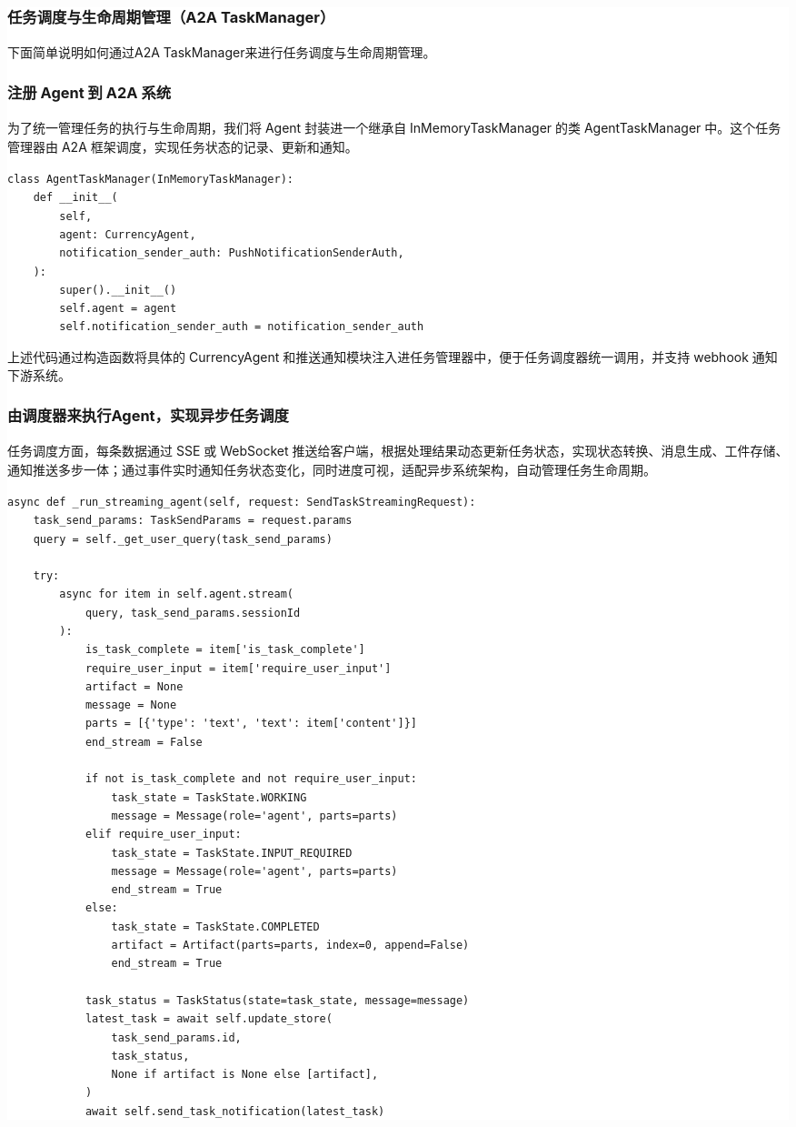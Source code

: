 ### 任务调度与生命周期管理（A2A TaskManager）

下面简单说明如何通过A2A TaskManager来进行任务调度与生命周期管理。

### 注册 Agent 到 A2A 系统

为了统一管理任务的执行与生命周期，我们将 Agent 封装进一个继承自 InMemoryTaskManager 的类 AgentTaskManager 中。这个任务管理器由 A2A 框架调度，实现任务状态的记录、更新和通知。

```plain
class AgentTaskManager(InMemoryTaskManager):
    def __init__(
        self,
        agent: CurrencyAgent,
        notification_sender_auth: PushNotificationSenderAuth,
    ):
        super().__init__()
        self.agent = agent
        self.notification_sender_auth = notification_sender_auth
```

上述代码通过构造函数将具体的 CurrencyAgent 和推送通知模块注入进任务管理器中，便于任务调度器统一调用，并支持 webhook 通知下游系统。

### 由调度器来执行Agent，实现异步任务调度

任务调度方面，每条数据通过 SSE 或 WebSocket 推送给客户端，根据处理结果动态更新任务状态，实现状态转换、消息生成、工件存储、通知推送多步一体；通过事件实时通知任务状态变化，同时进度可视，适配异步系统架构，自动管理任务生命周期。

```plain
async def _run_streaming_agent(self, request: SendTaskStreamingRequest):
    task_send_params: TaskSendParams = request.params
    query = self._get_user_query(task_send_params)

    try:
        async for item in self.agent.stream(
            query, task_send_params.sessionId
        ):
            is_task_complete = item['is_task_complete']
            require_user_input = item['require_user_input']
            artifact = None
            message = None
            parts = [{'type': 'text', 'text': item['content']}]
            end_stream = False

            if not is_task_complete and not require_user_input:
                task_state = TaskState.WORKING
                message = Message(role='agent', parts=parts)
            elif require_user_input:
                task_state = TaskState.INPUT_REQUIRED
                message = Message(role='agent', parts=parts)
                end_stream = True
            else:
                task_state = TaskState.COMPLETED
                artifact = Artifact(parts=parts, index=0, append=False)
                end_stream = True

            task_status = TaskStatus(state=task_state, message=message)
            latest_task = await self.update_store(
                task_send_params.id,
                task_status,
                None if artifact is None else [artifact],
            )
            await self.send_task_notification(latest_task)
```
